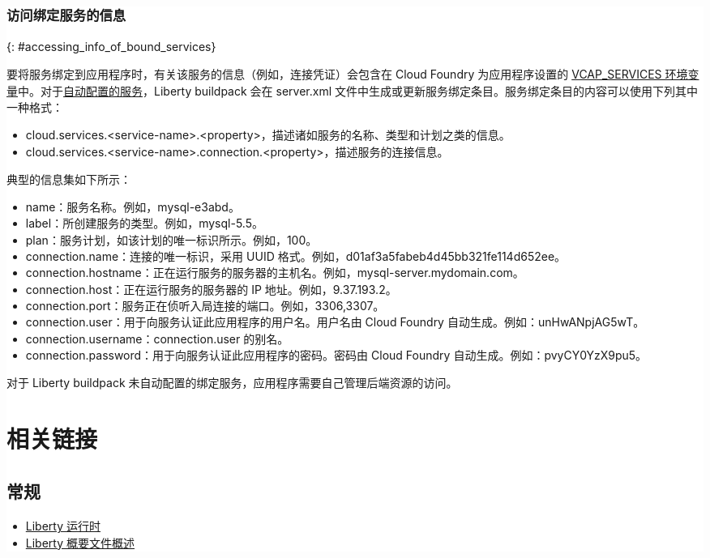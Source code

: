 ### 访问绑定服务的信息
{: #accessing_info_of_bound_services}

要将服务绑定到应用程序时，有关该服务的信息（例如，连接凭证）会包含在 Cloud Foundry 为应用程序设置的 [VCAP_SERVICES 环境变量](http://docs.run.pivotal.io/devguide/deploy-apps/environment-variable.html#VCAP-SERVICES)中。对于[自动配置的服务](autoConfig.html)，Liberty buildpack 会在 server.xml 文件中生成或更新服务绑定条目。服务绑定条目的内容可以使用下列其中一种格式：

* cloud.services.&lt;service-name&gt;.&lt;property&gt;，描述诸如服务的名称、类型和计划之类的信息。
* cloud.services.&lt;service-name&gt;.connection.&lt;property&gt;，描述服务的连接信息。

典型的信息集如下所示：
* name：服务名称。例如，mysql-e3abd。
* label：所创建服务的类型。例如，mysql-5.5。
* plan：服务计划，如该计划的唯一标识所示。例如，100。
* connection.name：连接的唯一标识，采用 UUID 格式。例如，d01af3a5fabeb4d45bb321fe114d652ee。
* connection.hostname：正在运行服务的服务器的主机名。例如，mysql-server.mydomain.com。
* connection.host：正在运行服务的服务器的 IP 地址。例如，9.37.193.2。
* connection.port：服务正在侦听入局连接的端口。例如，3306,3307。
* connection.user：用于向服务认证此应用程序的用户名。用户名由 Cloud Foundry 自动生成。例如：unHwANpjAG5wT。
* connection.username：connection.user 的别名。
* connection.password：用于向服务认证此应用程序的密码。密码由 Cloud Foundry 自动生成。例如：pvyCY0YzX9pu5。

对于 Liberty buildpack 未自动配置的绑定服务，应用程序需要自己管理后端资源的访问。

# 相关链接
## 常规
* [Liberty 运行时](index.html)
* [Liberty 概要文件概述](http://www-01.ibm.com/support/knowledgecenter/SSAW57_8.5.5/com.ibm.websphere.wlp.nd.doc/ae/cwlp_about.html)
